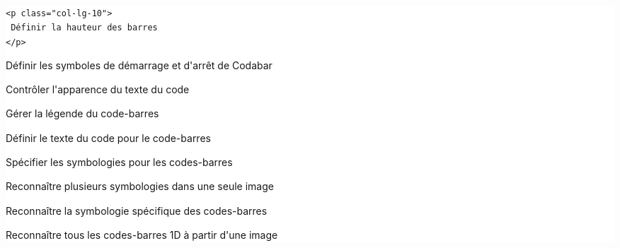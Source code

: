     <p class="col-lg-10">
     Définir la hauteur des barres
    </p>
   </div>
   <div class="col-lg-4">
    <em class="fa fa-refresh ico-blue fa-2x col-lg-2">
    </em>
    <p class="col-lg-10">
     Définir les symboles de démarrage et d'arrêt de Codabar
    </p>
   </div>
   <div class="col-lg-4">
    <em class="fa fa-cogs ico-blue fa-2x col-lg-2">
    </em>
    <p class="col-lg-10">
     Contrôler l'apparence du texte du code
    </p>
   </div>
   <div class="col-lg-4">
    <em class="fa fa-anchor ico-blue fa-2x col-lg-2">
    </em>
    <p class="col-lg-10">
     Gérer la légende du code-barres
    </p>
   </div>
   <div class="col-lg-4">
    <em class="fa fa-text-width ico-blue fa-2x col-lg-2">
    </em>
    <p class="col-lg-10">
     Définir le texte du code pour le code-barres
    </p>
   </div>
   <div class="col-lg-4">
    <em class="fa fa-bolt ico-blue fa-2x col-lg-2">
    </em>
    <p class="col-lg-10">
     Spécifier les symbologies pour les codes-barres
    </p>
   </div>
   <div class="col-lg-4">
    <em class="fa fa-signal ico-blue fa-2x col-lg-2">
    </em>
    <p class="col-lg-10">
     Reconnaître plusieurs symbologies dans une seule image
    </p>
   </div>
   <div class="col-lg-4">
    <em class="fa fa-random ico-blue fa-2x col-lg-2">
    </em>
    <p class="col-lg-10">
     Reconnaître la symbologie spécifique des codes-barres
    </p>
   </div>
   <div class="col-lg-4">
    <em class="fa fa-barcode ico-blue fa-2x col-lg-2">
    </em>
    <p class="col-lg-10">
     Reconnaître tous les codes-barres 1D à partir d'une image
    </p>
   </div>
   <div class="col-lg-4">
    <em class="fa fa-percent ico-blue fa-2x col-lg-2">
    </em>
    <p class="col-lg-10">